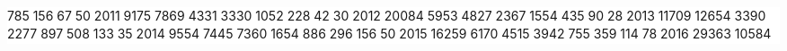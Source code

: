    <td style="text-align:right;"> 785 </td>
   <td style="text-align:right;"> 156 </td>
   <td style="text-align:right;"> 67 </td>
   <td style="text-align:right;"> 50 </td>
  </tr>
  <tr>
   <td style="text-align:left;"> 2011 </td>
   <td style="text-align:right;"> 9175 </td>
   <td style="text-align:right;"> 7869 </td>
   <td style="text-align:right;"> 4331 </td>
   <td style="text-align:right;"> 3330 </td>
   <td style="text-align:right;"> 1052 </td>
   <td style="text-align:right;"> 228 </td>
   <td style="text-align:right;"> 42 </td>
   <td style="text-align:right;"> 30 </td>
  </tr>
  <tr>
   <td style="text-align:left;"> 2012 </td>
   <td style="text-align:right;"> 20084 </td>
   <td style="text-align:right;"> 5953 </td>
   <td style="text-align:right;"> 4827 </td>
   <td style="text-align:right;"> 2367 </td>
   <td style="text-align:right;"> 1554 </td>
   <td style="text-align:right;"> 435 </td>
   <td style="text-align:right;"> 90 </td>
   <td style="text-align:right;"> 28 </td>
  </tr>
  <tr>
   <td style="text-align:left;"> 2013 </td>
   <td style="text-align:right;"> 11709 </td>
   <td style="text-align:right;"> 12654 </td>
   <td style="text-align:right;"> 3390 </td>
   <td style="text-align:right;"> 2277 </td>
   <td style="text-align:right;"> 897 </td>
   <td style="text-align:right;"> 508 </td>
   <td style="text-align:right;"> 133 </td>
   <td style="text-align:right;"> 35 </td>
  </tr>
  <tr>
   <td style="text-align:left;"> 2014 </td>
   <td style="text-align:right;"> 9554 </td>
   <td style="text-align:right;"> 7445 </td>
   <td style="text-align:right;"> 7360 </td>
   <td style="text-align:right;"> 1654 </td>
   <td style="text-align:right;"> 886 </td>
   <td style="text-align:right;"> 296 </td>
   <td style="text-align:right;"> 156 </td>
   <td style="text-align:right;"> 50 </td>
  </tr>
  <tr>
   <td style="text-align:left;"> 2015 </td>
   <td style="text-align:right;"> 16259 </td>
   <td style="text-align:right;"> 6170 </td>
   <td style="text-align:right;"> 4515 </td>
   <td style="text-align:right;"> 3942 </td>
   <td style="text-align:right;"> 755 </td>
   <td style="text-align:right;"> 359 </td>
   <td style="text-align:right;"> 114 </td>
   <td style="text-align:right;"> 78 </td>
  </tr>
  <tr>
   <td style="text-align:left;"> 2016 </td>
   <td style="text-align:right;"> 29363 </td>
   <td style="text-align:right;"> 10584 </td>